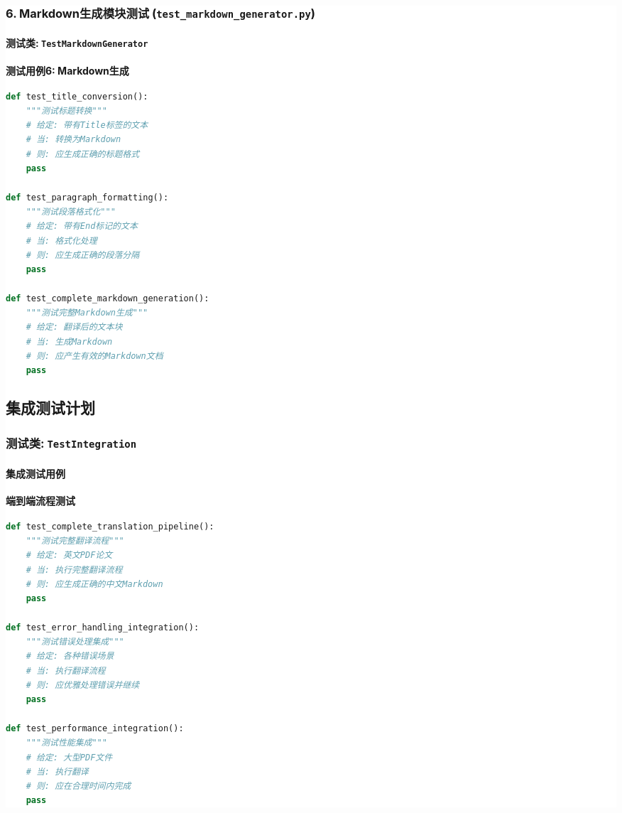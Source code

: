 ### 6. Markdown生成模块测试 (`test_markdown_generator.py`)

#### 测试类: `TestMarkdownGenerator`

**测试用例6: Markdown生成**
```python
def test_title_conversion():
    """测试标题转换"""
    # 给定: 带有Title标签的文本
    # 当: 转换为Markdown
    # 则: 应生成正确的标题格式
    pass

def test_paragraph_formatting():
    """测试段落格式化"""
    # 给定: 带有End标记的文本
    # 当: 格式化处理
    # 则: 应生成正确的段落分隔
    pass

def test_complete_markdown_generation():
    """测试完整Markdown生成"""
    # 给定: 翻译后的文本块
    # 当: 生成Markdown
    # 则: 应产生有效的Markdown文档
    pass
```

## 集成测试计划

### 测试类: `TestIntegration`

#### 集成测试用例

**端到端流程测试**
```python
def test_complete_translation_pipeline():
    """测试完整翻译流程"""
    # 给定: 英文PDF论文
    # 当: 执行完整翻译流程
    # 则: 应生成正确的中文Markdown
    pass

def test_error_handling_integration():
    """测试错误处理集成"""
    # 给定: 各种错误场景
    # 当: 执行翻译流程
    # 则: 应优雅处理错误并继续
    pass

def test_performance_integration():
    """测试性能集成"""
    # 给定: 大型PDF文件
    # 当: 执行翻译
    # 则: 应在合理时间内完成
    pass
```
